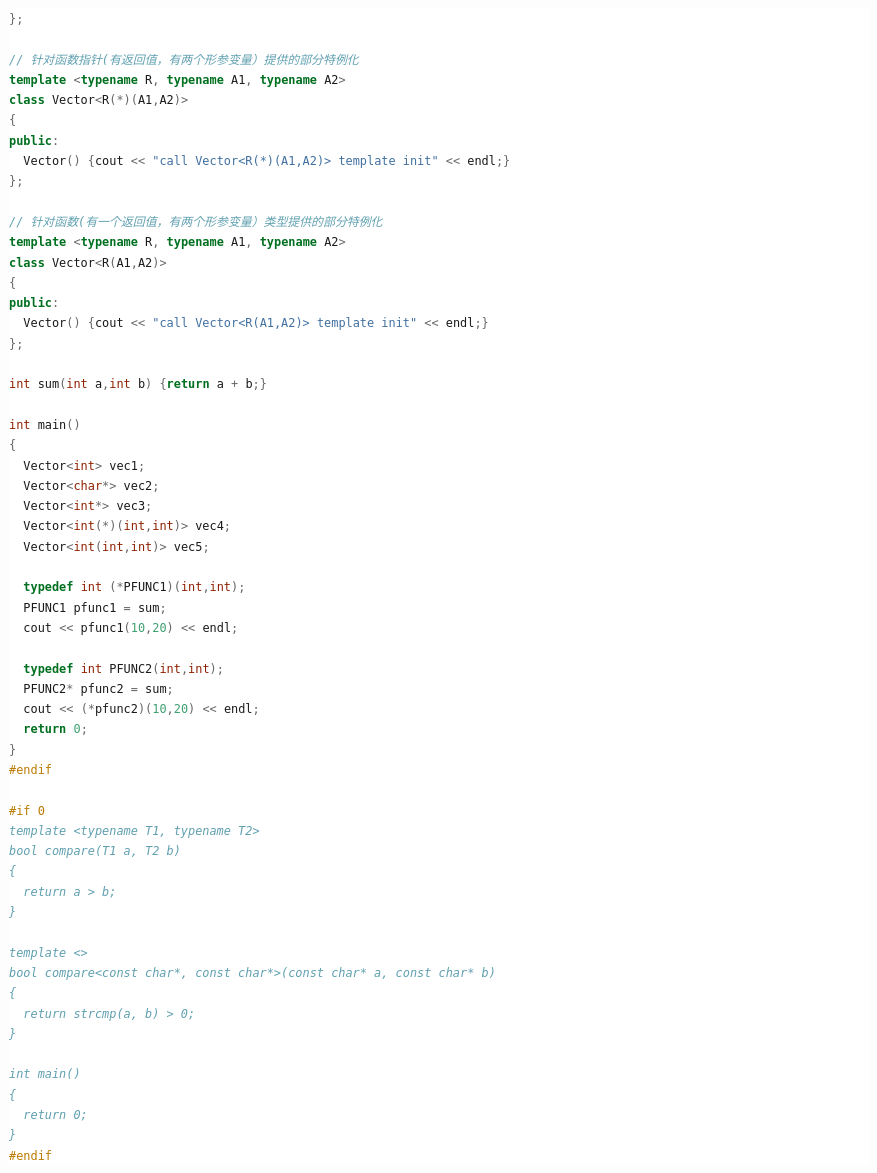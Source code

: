 ```cpp
};

// 针对函数指针(有返回值，有两个形参变量）提供的部分特例化
template <typename R, typename A1, typename A2>
class Vector<R(*)(A1,A2)>
{
public:
  Vector() {cout << "call Vector<R(*)(A1,A2)> template init" << endl;}
};

// 针对函数(有一个返回值，有两个形参变量）类型提供的部分特例化
template <typename R, typename A1, typename A2>
class Vector<R(A1,A2)>
{
public:
  Vector() {cout << "call Vector<R(A1,A2)> template init" << endl;}
};

int sum(int a,int b) {return a + b;}

int main()
{
  Vector<int> vec1;
  Vector<char*> vec2;
  Vector<int*> vec3;
  Vector<int(*)(int,int)> vec4;
  Vector<int(int,int)> vec5;

  typedef int (*PFUNC1)(int,int);
  PFUNC1 pfunc1 = sum;
  cout << pfunc1(10,20) << endl;

  typedef int PFUNC2(int,int);
  PFUNC2* pfunc2 = sum;
  cout << (*pfunc2)(10,20) << endl;
  return 0;
}
#endif

#if 0
template <typename T1, typename T2>
bool compare(T1 a, T2 b)
{
  return a > b;
}

template <>
bool compare<const char*, const char*>(const char* a, const char* b)
{
  return strcmp(a, b) > 0;
}

int main()
{
  return 0;
}
#endif
```